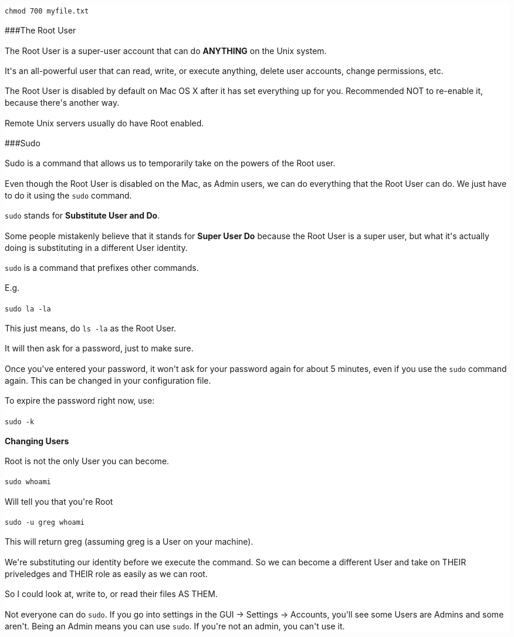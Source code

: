 	chmod 700 myfile.txt

###The Root User

The Root User is a super-user account that can do **ANYTHING** on the Unix system.

It's an all-powerful user that can read, write, or execute anything, delete user accounts, change permissions, etc.

The Root User is disabled by default on Mac OS X after it has set everything up for you. Recommended NOT to re-enable it, because there's another way.

Remote Unix servers usually do have Root enabled. 

###Sudo

Sudo is a command that allows us to temporarily take on the powers of the Root user.

Even though the Root User is disabled on the Mac, as Admin users, we can do everything that the Root User can do. We just have to do it using the `sudo` command.

`sudo` stands for **Substitute User and Do**.

Some people mistakenly believe that it stands for **Super User Do** because the Root User is a super user, but what it's actually doing is substituting in a different User identity.

`sudo` is a command that prefixes other commands.

E.g.

	sudo la -la

This just means, do `ls -la` as the Root User.

It will then ask for a password, just to make sure.

Once you've entered your password, it won't ask for your password again for about 5 minutes, even if you use the `sudo` command again. This can be changed in your configuration file.

To expire the password right now, use:

	sudo -k

**Changing Users**

Root is not the only User you can become. 

	sudo whoami

Will tell you that you're Root

	sudo -u greg whoami

This will return greg (assuming greg is a User on your machine).

We're substituting our identity before we execute the command. So we can become a different User and take on THEIR priveledges and THEIR role as easily as we can root.

So I could look at, write to, or read their files AS THEM.

Not everyone can do `sudo`. If you go into settings in the GUI -> Settings -> Accounts, you'll see some Users are Admins and some aren't. Being an Admin means you can use `sudo`. If you're not an admin, you can't use it.
